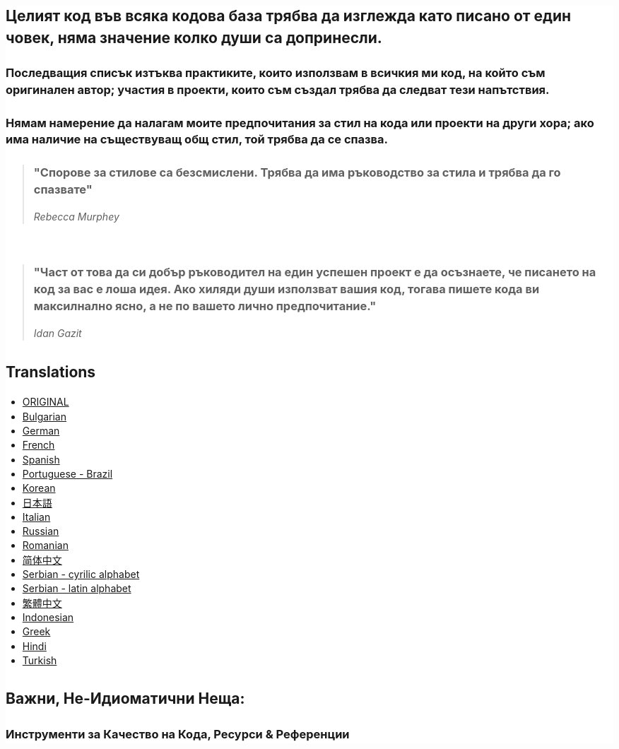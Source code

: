 ## Целият код във всяка кодова база трябва да изглежда като писано от един човек, няма значение колко души са допринесли.

### Последващия списък изтъква практиките, които използвам в всичкия ми код, на който съм оригинален автор; участия в проекти, които съм създал трябва да следват тези напътствия.

### Нямам намерение да налагам моите предпочитания за стил на кода или проекти на други хора; ако има наличие на съществуващ общ стил, той трябва да се спазва.

> ### "Спорове за стилове са безсмислени. Трябва да има ръководство за стила и трябва да го спазвате"
>_Rebecca_ _Murphey_

&nbsp;

> ### "Част от това да си добър ръководител на един успешен проект е да осъзнаете, че писането на код за вас е лоша идея. Ако хиляди души използват вашия код, тогава пишете кода ви максилнално ясно, а не по вашето лично предпочитание."
>_Idan_ _Gazit_


## Translations

* [ORIGINAL](https://github.com/rwldrn/idiomatic.js/)
* [Bulgarian](https://github.com/rwldrn/idiomatic.js/tree/master/translations/bg_BG)
* [German](https://github.com/rwldrn/idiomatic.js/tree/master/translations/de_DE)
* [French](https://github.com/rwldrn/idiomatic.js/tree/master/translations/fr_FR)
* [Spanish](https://github.com/rwldrn/idiomatic.js/tree/master/translations/es_ES)
* [Portuguese - Brazil](https://github.com/rwldrn/idiomatic.js/tree/master/translations/pt_BR)
* [Korean](https://github.com/rwldrn/idiomatic.js/tree/master/translations/ko_KR)
* [日本語](https://github.com/rwldrn/idiomatic.js/tree/master/translations/ja_JP)
* [Italian](https://github.com/rwldrn/idiomatic.js/tree/master/translations/it_IT)
* [Russian](https://github.com/rwldrn/idiomatic.js/tree/master/translations/ru_RU)
* [Romanian](https://github.com/rwldrn/idiomatic.js/tree/master/translations/ro_RO)
* [简体中文](https://github.com/rwldrn/idiomatic.js/tree/master/translations/zh_CN)
* [Serbian - cyrilic alphabet](https://github.com/rwldrn/idiomatic.js/tree/master/translations/ср_СР)
* [Serbian - latin alphabet](https://github.com/rwldrn/idiomatic.js/tree/master/translations/sr_SR)
* [繁體中文](https://github.com/rwaldron/idiomatic.js/tree/master/translations/zh_TW)  
* [Indonesian](https://github.com/rwaldron/idiomatic.js/tree/master/translations/id_ID)  
* [Greek](https://github.com/rwaldron/idiomatic.js/tree/master/translations/gr_GR)  
* [Hindi](https://github.com/rwaldron/idiomatic.js/tree/master/translations/hi_HI)
* [Turkish](https://github.com/rwaldron/idiomatic.js/tree/master/translations/tr_TR) 

## Важни, Не-Идиоматични Неща:

### Инструменти за Качество на Кода, Ресурси & Референции

